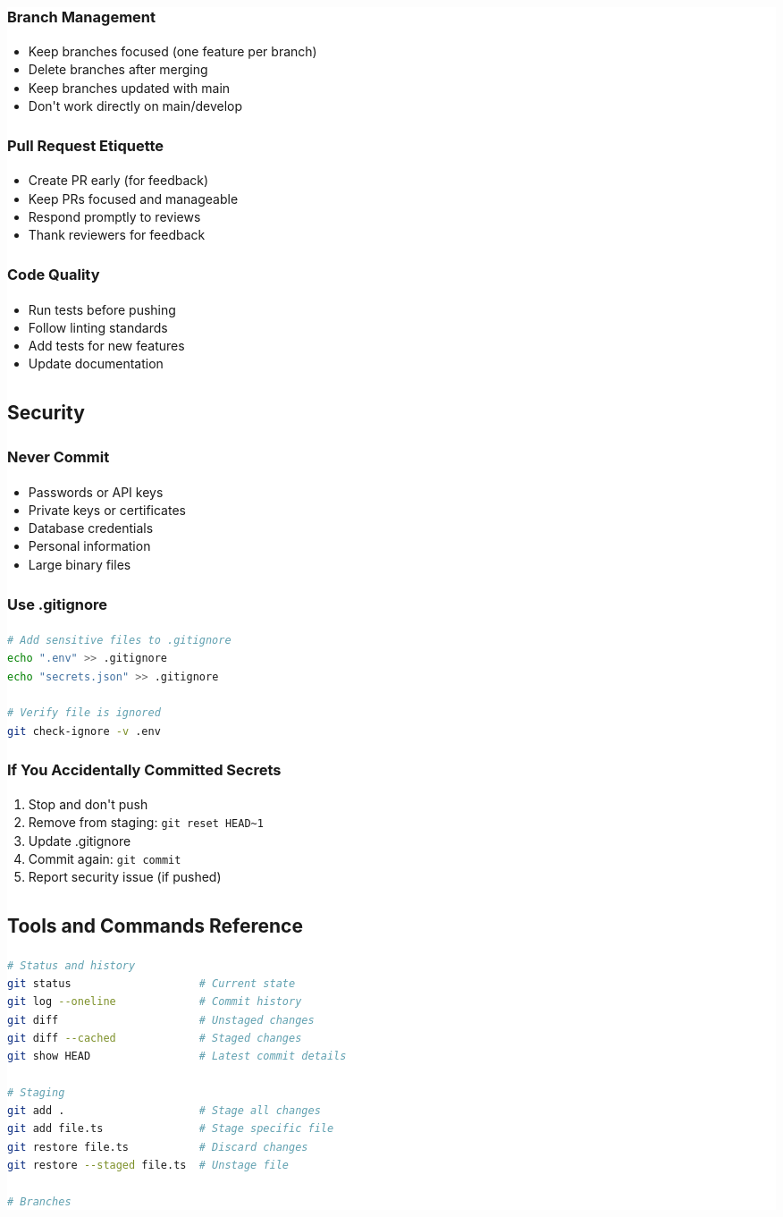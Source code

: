 ### Branch Management
- Keep branches focused (one feature per branch)
- Delete branches after merging
- Keep branches updated with main
- Don't work directly on main/develop

### Pull Request Etiquette
- Create PR early (for feedback)
- Keep PRs focused and manageable
- Respond promptly to reviews
- Thank reviewers for feedback

### Code Quality
- Run tests before pushing
- Follow linting standards
- Add tests for new features
- Update documentation

## Security

### Never Commit
- Passwords or API keys
- Private keys or certificates
- Database credentials
- Personal information
- Large binary files

### Use .gitignore
```bash
# Add sensitive files to .gitignore
echo ".env" >> .gitignore
echo "secrets.json" >> .gitignore

# Verify file is ignored
git check-ignore -v .env
```

### If You Accidentally Committed Secrets
1. Stop and don't push
2. Remove from staging: `git reset HEAD~1`
3. Update .gitignore
4. Commit again: `git commit`
5. Report security issue (if pushed)

## Tools and Commands Reference

```bash
# Status and history
git status                    # Current state
git log --oneline             # Commit history
git diff                      # Unstaged changes
git diff --cached             # Staged changes
git show HEAD                 # Latest commit details

# Staging
git add .                     # Stage all changes
git add file.ts               # Stage specific file
git restore file.ts           # Discard changes
git restore --staged file.ts  # Unstage file

# Branches
```